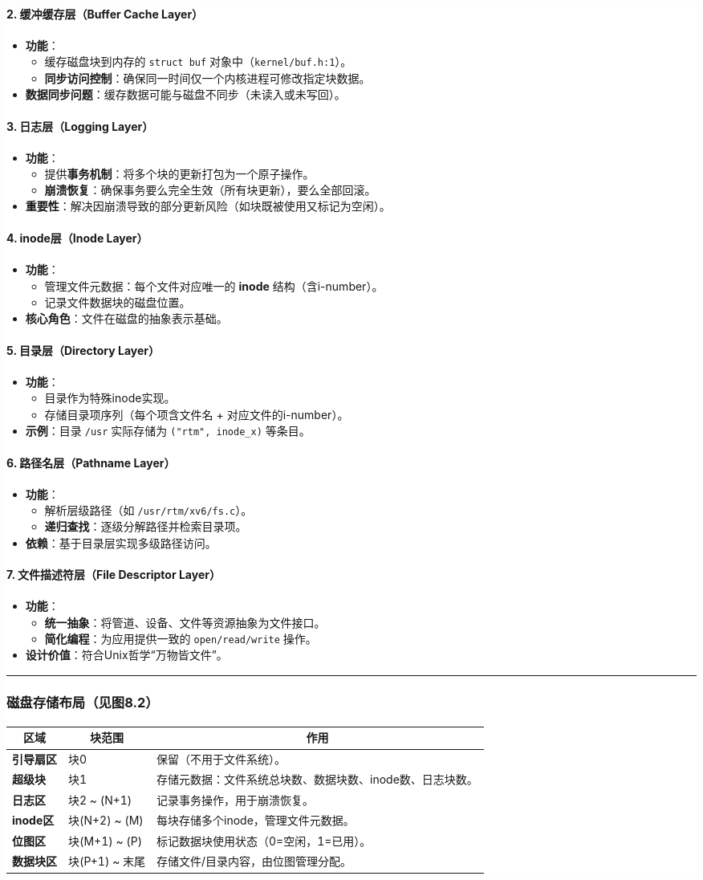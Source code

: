#### 2. **缓冲缓存层（Buffer Cache Layer）**  
   - **功能**：  
     - 缓存磁盘块到内存的 `struct buf` 对象中（`kernel/buf.h:1`）。  
     - **同步访问控制**：确保同一时间仅一个内核进程可修改指定块数据。  
   - **数据同步问题**：缓存数据可能与磁盘不同步（未读入或未写回）。

#### 3. **日志层（Logging Layer）**  
   - **功能**：  
     - 提供**事务机制**：将多个块的更新打包为一个原子操作。  
     - **崩溃恢复**：确保事务要么完全生效（所有块更新），要么全部回滚。  
   - **重要性**：解决因崩溃导致的部分更新风险（如块既被使用又标记为空闲）。

#### 4. **inode层（Inode Layer）**  
   - **功能**：  
     - 管理文件元数据：每个文件对应唯一的 **inode** 结构（含i-number）。  
     - 记录文件数据块的磁盘位置。  
   - **核心角色**：文件在磁盘的抽象表示基础。

#### 5. **目录层（Directory Layer）**  
   - **功能**：  
     - 目录作为特殊inode实现。  
     - 存储目录项序列（每个项含文件名 + 对应文件的i-number）。  
   - **示例**：目录 `/usr` 实际存储为 `("rtm", inode_x)` 等条目。

#### 6. **路径名层（Pathname Layer）**  
   - **功能**：  
     - 解析层级路径（如 `/usr/rtm/xv6/fs.c`）。  
     - **递归查找**：逐级分解路径并检索目录项。  
   - **依赖**：基于目录层实现多级路径访问。

#### 7. **文件描述符层（File Descriptor Layer）**  
   - **功能**：  
     - **统一抽象**：将管道、设备、文件等资源抽象为文件接口。  
     - **简化编程**：为应用提供一致的 `open/read/write` 操作。  
   - **设计价值**：符合Unix哲学“万物皆文件”。

---

### **磁盘存储布局（见图8.2）**  
| **区域**        | **块范围**     | **作用**                                                                 |
|------------------|----------------|-------------------------------------------------------------------------|
| **引导扇区**     | 块0            | 保留（不用于文件系统）。                                               |
| **超级块**       | 块1            | 存储元数据：文件系统总块数、数据块数、inode数、日志块数。               |
| **日志区**       | 块2 ~ (N+1)    | 记录事务操作，用于崩溃恢复。                                           |
| **inode区**      | 块(N+2) ~ (M)  | 每块存储多个inode，管理文件元数据。                                    |
| **位图区**       | 块(M+1) ~ (P)  | 标记数据块使用状态（0=空闲，1=已用）。                                 |
| **数据块区**     | 块(P+1) ~ 末尾 | 存储文件/目录内容，由位图管理分配。                                    |
